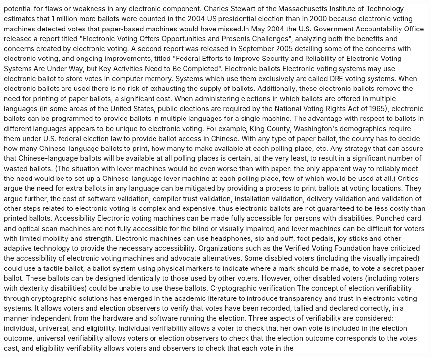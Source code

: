 potential for flaws or weakness in any electronic component. Charles
Stewart of the Massachusetts Institute of Technology estimates that 1
million more ballots were counted in the 2004 US presidential election
than in 2000 because electronic voting machines detected votes that
paper-based machines would have missed.In May 2004 the U.S. Government
Accountability Office released a report titled \"Electronic Voting
Offers Opportunities and Presents Challenges\", analyzing both the
benefits and concerns created by electronic voting. A second report was
released in September 2005 detailing some of the concerns with
electronic voting, and ongoing improvements, titled \"Federal Efforts to
Improve Security and Reliability of Electronic Voting Systems Are Under
Way, but Key Activities Need to Be Completed\". Electronic ballots
Electronic voting systems may use electronic ballot to store votes in
computer memory. Systems which use them exclusively are called DRE
voting systems. When electronic ballots are used there is no risk of
exhausting the supply of ballots. Additionally, these electronic ballots
remove the need for printing of paper ballots, a significant cost. When
administering elections in which ballots are offered in multiple
languages (in some areas of the United States, public elections are
required by the National Voting Rights Act of 1965), electronic ballots
can be programmed to provide ballots in multiple languages for a single
machine. The advantage with respect to ballots in different languages
appears to be unique to electronic voting. For example, King County,
Washington\'s demographics require them under U.S. federal election law
to provide ballot access in Chinese. With any type of paper ballot, the
county has to decide how many Chinese-language ballots to print, how
many to make available at each polling place, etc. Any strategy that can
assure that Chinese-language ballots will be available at all polling
places is certain, at the very least, to result in a significant number
of wasted ballots. (The situation with lever machines would be even
worse than with paper: the only apparent way to reliably meet the need
would be to set up a Chinese-language lever machine at each polling
place, few of which would be used at all.) Critics argue the need for
extra ballots in any language can be mitigated by providing a process to
print ballots at voting locations. They argue further, the cost of
software validation, compiler trust validation, installation validation,
delivery validation and validation of other steps related to electronic
voting is complex and expensive, thus electronic ballots are not
guaranteed to be less costly than printed ballots. Accessibility
Electronic voting machines can be made fully accessible for persons with
disabilities. Punched card and optical scan machines are not fully
accessible for the blind or visually impaired, and lever machines can be
difficult for voters with limited mobility and strength. Electronic
machines can use headphones, sip and puff, foot pedals, joy sticks and
other adaptive technology to provide the necessary accessibility.
Organizations such as the Verified Voting Foundation have criticized the
accessibility of electronic voting machines and advocate alternatives.
Some disabled voters (including the visually impaired) could use a
tactile ballot, a ballot system using physical markers to indicate where
a mark should be made, to vote a secret paper ballot. These ballots can
be designed identically to those used by other voters. However, other
disabled voters (including voters with dexterity disabilities) could be
unable to use these ballots. Cryptographic verification The concept of
election verifiability through cryptographic solutions has emerged in
the academic literature to introduce transparency and trust in
electronic voting systems. It allows voters and election observers to
verify that votes have been recorded, tallied and declared correctly, in
a manner independent from the hardware and software running the
election. Three aspects of verifiability are considered: individual,
universal, and eligibility. Individual verifiability allows a voter to
check that her own vote is included in the election outcome, universal
verifiability allows voters or election observers to check that the
election outcome corresponds to the votes cast, and eligibility
verifiability allows voters and observers to check that each vote in the